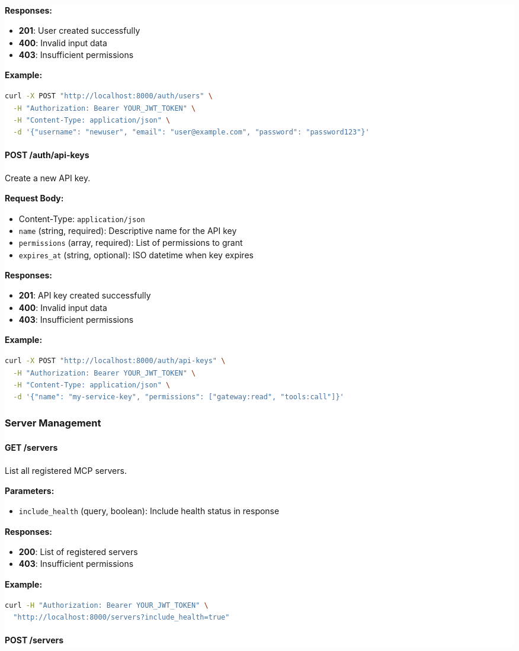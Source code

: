 **Responses:**
- **201**: User created successfully
- **400**: Invalid input data
- **403**: Insufficient permissions

**Example:**
```bash
curl -X POST "http://localhost:8000/auth/users" \
  -H "Authorization: Bearer YOUR_JWT_TOKEN" \
  -H "Content-Type: application/json" \
  -d '{"username": "newuser", "email": "user@example.com", "password": "password123"}'
```

#### POST /auth/api-keys

Create a new API key.

**Request Body:**
- Content-Type: `application/json`
- `name` (string, required): Descriptive name for the API key
- `permissions` (array, required): List of permissions to grant
- `expires_at` (string, optional): ISO datetime when key expires

**Responses:**
- **201**: API key created successfully
- **400**: Invalid input data
- **403**: Insufficient permissions

**Example:**
```bash
curl -X POST "http://localhost:8000/auth/api-keys" \
  -H "Authorization: Bearer YOUR_JWT_TOKEN" \
  -H "Content-Type: application/json" \
  -d '{"name": "my-service-key", "permissions": ["gateway:read", "tools:call"]}'
```

### Server Management

#### GET /servers

List all registered MCP servers.

**Parameters:**
- `include_health` (query, boolean): Include health status in response

**Responses:**
- **200**: List of registered servers
- **403**: Insufficient permissions

**Example:**
```bash
curl -H "Authorization: Bearer YOUR_JWT_TOKEN" \
  "http://localhost:8000/servers?include_health=true"
```

#### POST /servers
